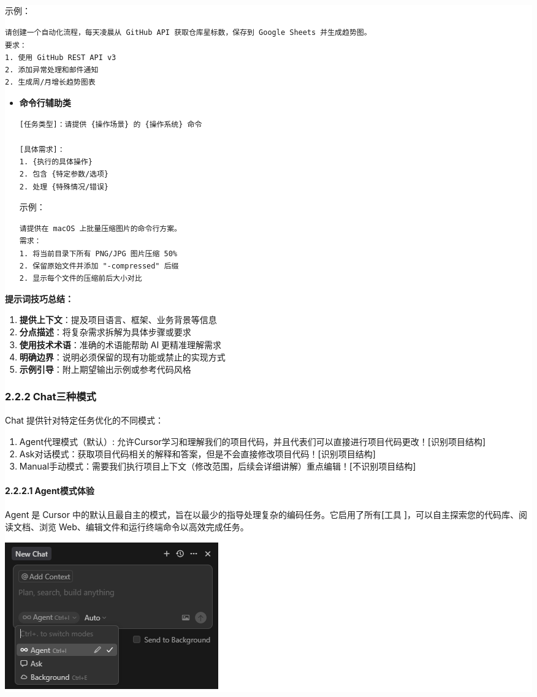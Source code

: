   示例：

  ``` 
  请创建一个自动化流程，每天凌晨从 GitHub API 获取仓库星标数，保存到 Google Sheets 并生成趋势图。
  要求：
  1. 使用 GitHub REST API v3
  2. 添加异常处理和邮件通知
  2. 生成周/月增长趋势图表
  ```

* **命令行辅助类**

  ``` 
  [任务类型]：请提供 {操作场景} 的 {操作系统} 命令
  
  [具体需求]：
  1. {执行的具体操作}
  2. 包含 {特定参数/选项}
  2. 处理 {特殊情况/错误}
  ```

  示例：

  ``` 
  请提供在 macOS 上批量压缩图片的命令行方案。
  需求：
  1. 将当前目录下所有 PNG/JPG 图片压缩 50%
  2. 保留原始文件并添加 "-compressed" 后缀
  2. 显示每个文件的压缩前后大小对比
  ```

**提示词技巧总结：**

1. **提供上下文**：提及项目语言、框架、业务背景等信息
2. **分点描述**：将复杂需求拆解为具体步骤或要求
3. **使用技术术语**：准确的术语能帮助 AI 更精准理解需求
4. **明确边界**：说明必须保留的现有功能或禁止的实现方式
5. **示例引导**：附上期望输出示例或参考代码风格

### 2.2.2 Chat三种模式

Chat 提供针对特定任务优化的不同模式：

1. Agent代理模式（默认）: 允许Cursor学习和理解我们的项目代码，并且代表们可以直接进行项目代码更改！[识别项目结构]
2. Ask对话模式：获取项目代码相关的解释和答案，但是不会直接修改项目代码！[识别项目结构]
3. Manual手动模式：需要我们执行项目上下文（修改范围，后续会详细讲解）重点编辑！[不识别项目结构]

#### 2.2.2.1 Agent模式体验

Agent 是 Cursor 中的默认且最自主的模式，旨在以最少的指导处理复杂的编码任务。它启用了所有[工具 ]，可以自主探索您的代码库、阅读文档、浏览 Web、编辑文件和运行终端命令以高效完成任务。

![](/code/tool/cursor/008.png)
